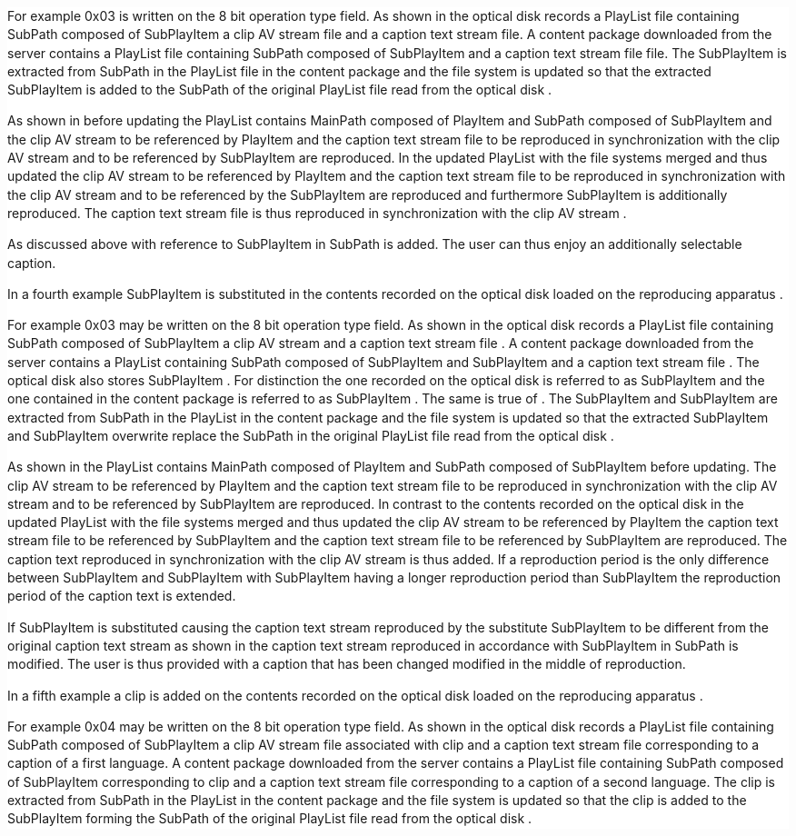 For example 0x03 is written on the 8 bit operation type field. As shown in the optical disk records a PlayList file containing SubPath composed of SubPlayItem a clip AV stream file and a caption text stream file. A content package downloaded from the server contains a PlayList file containing SubPath composed of SubPlayItem and a caption text stream file file. The SubPlayItem is extracted from SubPath in the PlayList file in the content package and the file system is updated so that the extracted SubPlayItem is added to the SubPath of the original PlayList file read from the optical disk .

As shown in before updating the PlayList contains MainPath composed of PlayItem and SubPath composed of SubPlayItem and the clip AV stream to be referenced by PlayItem and the caption text stream file to be reproduced in synchronization with the clip AV stream and to be referenced by SubPlayItem are reproduced. In the updated PlayList with the file systems merged and thus updated the clip AV stream to be referenced by PlayItem and the caption text stream file to be reproduced in synchronization with the clip AV stream and to be referenced by the SubPlayItem are reproduced and furthermore SubPlayItem is additionally reproduced. The caption text stream file is thus reproduced in synchronization with the clip AV stream .

As discussed above with reference to SubPlayItem in SubPath is added. The user can thus enjoy an additionally selectable caption.

In a fourth example SubPlayItem is substituted in the contents recorded on the optical disk loaded on the reproducing apparatus .

For example 0x03 may be written on the 8 bit operation type field. As shown in the optical disk records a PlayList file containing SubPath composed of SubPlayItem a clip AV stream and a caption text stream file . A content package downloaded from the server contains a PlayList containing SubPath composed of SubPlayItem and SubPlayItem and a caption text stream file . The optical disk also stores SubPlayItem . For distinction the one recorded on the optical disk is referred to as SubPlayItem and the one contained in the content package is referred to as SubPlayItem . The same is true of . The SubPlayItem and SubPlayItem are extracted from SubPath in the PlayList in the content package and the file system is updated so that the extracted SubPlayItem and SubPlayItem overwrite replace the SubPath in the original PlayList file read from the optical disk .

As shown in the PlayList contains MainPath composed of PlayItem and SubPath composed of SubPlayItem before updating. The clip AV stream to be referenced by PlayItem and the caption text stream file to be reproduced in synchronization with the clip AV stream and to be referenced by SubPlayItem are reproduced. In contrast to the contents recorded on the optical disk in the updated PlayList with the file systems merged and thus updated the clip AV stream to be referenced by PlayItem the caption text stream file to be referenced by SubPlayItem and the caption text stream file to be referenced by SubPlayItem are reproduced. The caption text reproduced in synchronization with the clip AV stream is thus added. If a reproduction period is the only difference between SubPlayItem and SubPlayItem with SubPlayItem having a longer reproduction period than SubPlayItem the reproduction period of the caption text is extended.

If SubPlayItem is substituted causing the caption text stream reproduced by the substitute SubPlayItem to be different from the original caption text stream as shown in the caption text stream reproduced in accordance with SubPlayItem in SubPath is modified. The user is thus provided with a caption that has been changed modified in the middle of reproduction.

In a fifth example a clip is added on the contents recorded on the optical disk loaded on the reproducing apparatus .

For example 0x04 may be written on the 8 bit operation type field. As shown in the optical disk records a PlayList file containing SubPath composed of SubPlayItem a clip AV stream file associated with clip and a caption text stream file corresponding to a caption of a first language. A content package downloaded from the server contains a PlayList file containing SubPath composed of SubPlayItem corresponding to clip and a caption text stream file corresponding to a caption of a second language. The clip is extracted from SubPath in the PlayList in the content package and the file system is updated so that the clip is added to the SubPlayItem forming the SubPath of the original PlayList file read from the optical disk .
